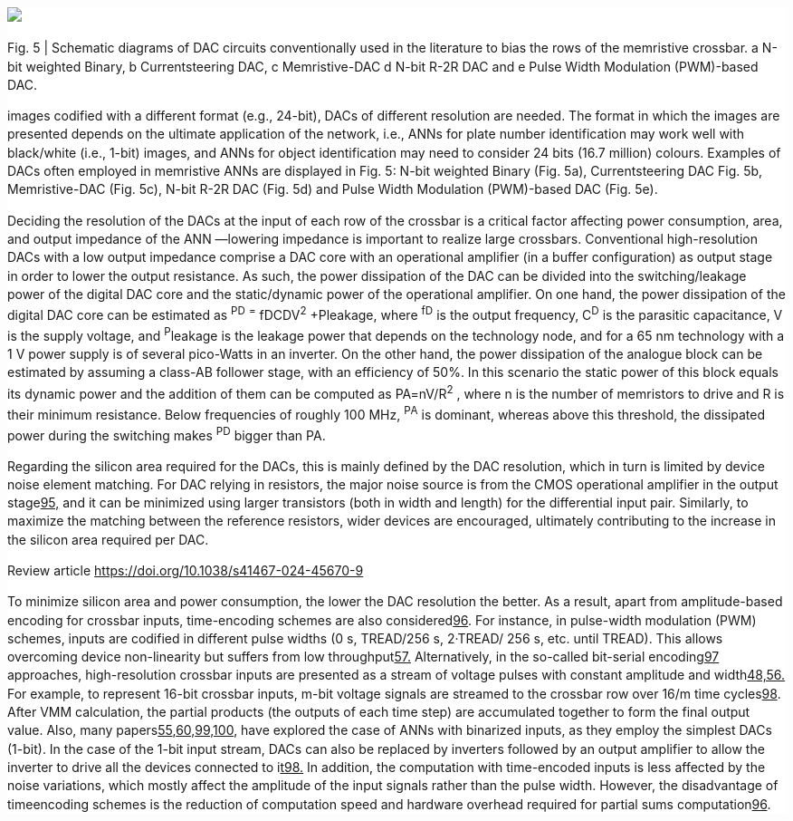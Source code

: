 ![](_page_7_Figure_2.jpeg)

Fig. 5 | Schematic diagrams of DAC circuits conventionally used in the literature to bias the rows of the memristive crossbar. a N-bit weighted Binary, b Currentsteering DAC, c Memristive-DAC d N-bit R-2R DAC and e Pulse Width Modulation (PWM)-based DAC.

images codified with a different format (e.g., 24-bit), DACs of different resolution are needed. The format in which the images are presented depends on the ultimate application of the network, i.e., ANNs for plate number identification may work well with black/white (i.e., 1-bit) images, and ANNs for object identification may need to consider 24 bits (16.7 million) colours. Examples of DACs often employed in memristive ANNs are displayed in Fig. 5: N-bit weighted Binary (Fig. 5a), Currentsteering DAC Fig. 5b, Memristive-DAC (Fig. 5c), N-bit R-2R DAC (Fig. 5d) and Pulse Width Modulation (PWM)-based DAC (Fig. 5e).

Deciding the resolution of the DACs at the input of each row of the crossbar is a critical factor affecting power consumption, area, and output impedance of the ANN —lowering impedance is important to realize large crossbars. Conventional high-resolution DACs with a low output impedance comprise a DAC core with an operational amplifier (in a buffer configuration) as output stage in order to lower the output resistance. As such, the power dissipation of the DAC can be divided into the switching/leakage power of the digital DAC core and the static/dynamic power of the operational amplifier. On one hand, the power dissipation of the digital DAC core can be estimated as <sup>P</sup><sup>D</sup> <sup>=</sup> fDCDV<sup>2</sup> +Pleakage, where <sup>f</sup><sup>D</sup> is the output frequency, C<sup>D</sup> is the parasitic capacitance, V is the supply voltage, and <sup>P</sup>leakage is the leakage power that depends on the technology node, and for a 65 nm technology with a 1 V power supply is of several pico-Watts in an inverter. On the other hand, the power dissipation of the analogue block can be estimated by assuming a class-AB follower stage, with an efficiency of 50%. In this scenario the static power of this block equals its dynamic power and the addition of them can be computed as PA=nV/R<sup>2</sup> , where n is the number of memristors to drive and R is their minimum resistance. Below frequencies of roughly 100 MHz, <sup>P</sup><sup>A</sup> is dominant, whereas above this threshold, the dissipated power during the switching makes <sup>P</sup><sup>D</sup> bigger than PA.

Regarding the silicon area required for the DACs, this is mainly defined by the DAC resolution, which in turn is limited by device noise element matching. For DAC relying in resistors, the major noise source is from the CMOS operational amplifier in the output stage[95,](#page-33-0) and it can be minimized using larger transistors (both in width and length) for the differential input pair. Similarly, to maximize the matching between the reference resistors, wider devices are encouraged, ultimately contributing to the increase in the silicon area required per DAC.

Review article https://doi.org/10.1038/s41467-024-45670-9

To minimize silicon area and power consumption, the lower the DAC resolution the better. As a result, apart from amplitude-based encoding for crossbar inputs, time-encoding schemes are also considered[96](#page-33-0). For instance, in pulse-width modulation (PWM) schemes, inputs are codified in different pulse widths (0 s, TREAD/256 s, 2·TREAD/ 256 s, etc. until TREAD). This allows overcoming device non-linearity but suffers from low throughput[57.](#page-32-0) Alternatively, in the so-called bit-serial encodin[g97](#page-33-0) approaches, high-resolution crossbar inputs are presented as a stream of voltage pulses with constant amplitude and width[48,56.](#page-32-0) For example, to represent 16-bit crossbar inputs, m-bit voltage signals are streamed to the crossbar row over 16/m time cycles[98](#page-33-0). After VMM calculation, the partial products (the outputs of each time step) are accumulated together to form the final output value. Also, many papers[55](#page-32-0),[60,](#page-32-0)[99,100](#page-33-0), have explored the case of ANNs with binarized inputs, as they employ the simplest DACs (1-bit). In the case of the 1-bit input stream, DACs can also be replaced by inverters followed by an output amplifier to allow the inverter to drive all the devices connected to i[t98.](#page-33-0) In addition, the computation with time-encoded inputs is less affected by the noise variations, which mostly affect the amplitude of the input signals rather than the pulse width. However, the disadvantage of timeencoding schemes is the reduction of computation speed and hardware overhead required for partial sums computation[96](#page-33-0).
